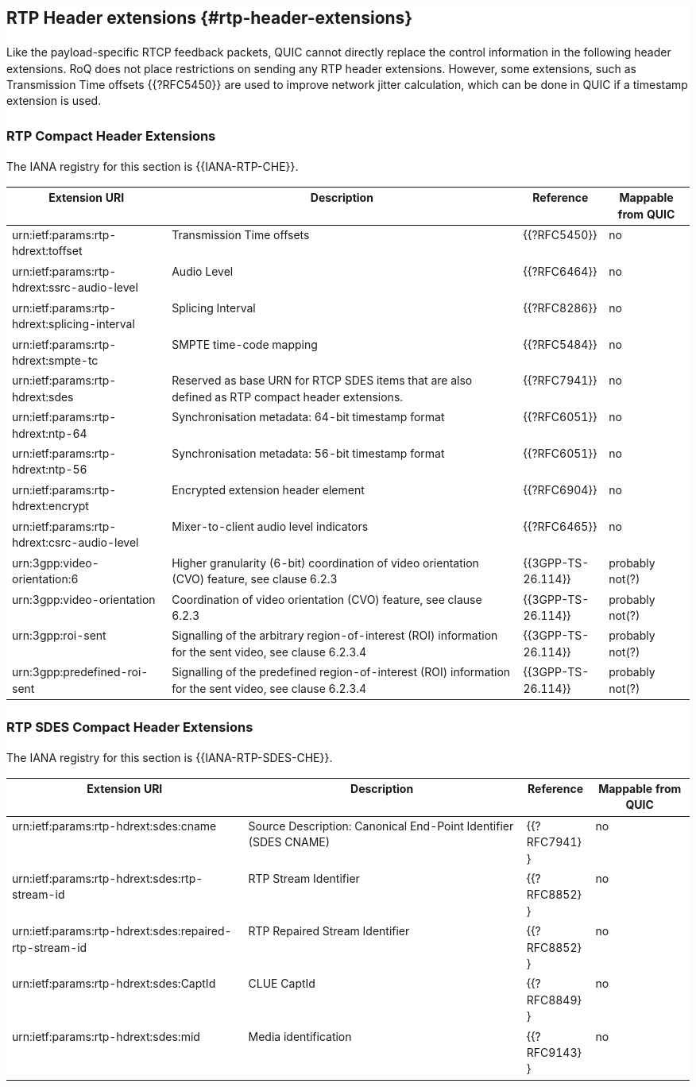 ## RTP Header extensions {#rtp-header-extensions}

Like the payload-specific RTCP feedback packets, QUIC cannot directly replace the
control information in the following header extensions. RoQ does not place
restrictions on sending any RTP header extensions. However, some extensions,
such as Transmission Time offsets {{?RFC5450}} are used to improve network
jitter calculation, which can be done in QUIC if a timestamp extension is used.

### RTP Compact Header Extensions

The IANA registry for this section is {{IANA-RTP-CHE}}.

| Extension URI | Description | Reference | Mappable from QUIC |
| ------------- | ----------- | --------- | ---- |
| urn:ietf:params:rtp-hdrext:toffset | Transmission Time offsets | {{?RFC5450}} | no |
| urn:ietf:params:rtp-hdrext:ssrc-audio-level | Audio Level | {{?RFC6464}} | no |
| urn:ietf:params:rtp-hdrext:splicing-interval | Splicing Interval | {{?RFC8286}} | no |
| urn:ietf:params:rtp-hdrext:smpte-tc | SMPTE time-code mapping | {{?RFC5484}} | no |
| urn:ietf:params:rtp-hdrext:sdes | Reserved as base URN for RTCP SDES items that are also defined as RTP compact header extensions. | {{?RFC7941}} | no |
| urn:ietf:params:rtp-hdrext:ntp-64 | Synchronisation metadata: 64-bit timestamp format | {{?RFC6051}} | no |
| urn:ietf:params:rtp-hdrext:ntp-56 | Synchronisation metadata: 56-bit timestamp format | {{?RFC6051}} | no |
| urn:ietf:params:rtp-hdrext:encrypt | Encrypted extension header element | {{?RFC6904}} | no |
| urn:ietf:params:rtp-hdrext:csrc-audio-level | Mixer-to-client audio level indicators | {{?RFC6465}} | no |
| urn:3gpp:video-orientation:6 | Higher granularity (6-bit) coordination of video orientation (CVO) feature, see clause 6.2.3 | {{3GPP-TS-26.114}} | probably not(?) |
| urn:3gpp:video-orientation | Coordination of video orientation (CVO) feature, see clause 6.2.3 | {{3GPP-TS-26.114}} | probably not(?) |
| urn:3gpp:roi-sent | Signalling of the arbitrary region-of-interest (ROI) information for the sent video, see clause 6.2.3.4 | {{3GPP-TS-26.114}} | probably not(?) |
| urn:3gpp:predefined-roi-sent | Signalling of the predefined region-of-interest (ROI) information for the sent video, see clause 6.2.3.4 | {{3GPP-TS-26.114}} | probably not(?) |

### RTP SDES Compact Header Extensions

The IANA registry for this section is {{IANA-RTP-SDES-CHE}}.

| Extension URI | Description | Reference | Mappable from QUIC |
| ------------- | ----------- | --------- | ---- |
| urn:ietf:params:rtp-hdrext:sdes:cname | Source Description: Canonical End-Point Identifier (SDES CNAME) | {{?RFC7941}} | no |
| urn:ietf:params:rtp-hdrext:sdes:rtp-stream-id | RTP Stream Identifier | {{?RFC8852}} | no |
| urn:ietf:params:rtp-hdrext:sdes:repaired-rtp-stream-id | RTP Repaired Stream Identifier | {{?RFC8852}} | no |
| urn:ietf:params:rtp-hdrext:sdes:CaptId | CLUE CaptId | {{?RFC8849}} | no |
| urn:ietf:params:rtp-hdrext:sdes:mid | Media identification | {{?RFC9143}} | no |
